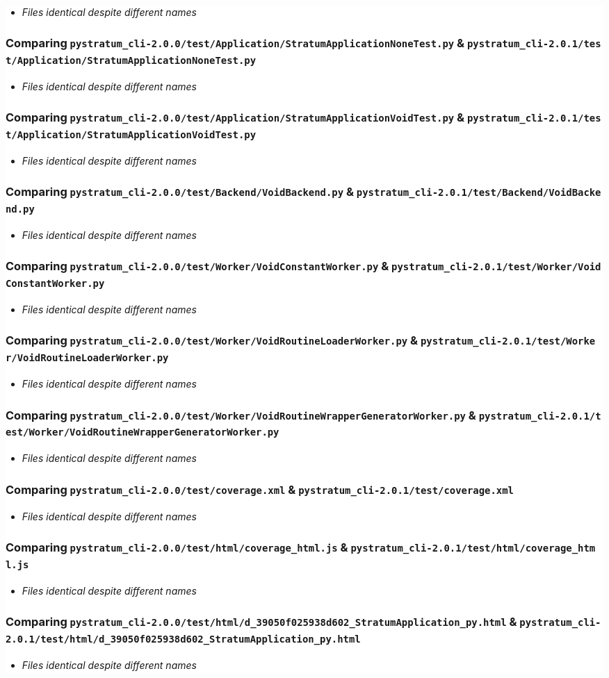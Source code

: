  * *Files identical despite different names*

### Comparing `pystratum_cli-2.0.0/test/Application/StratumApplicationNoneTest.py` & `pystratum_cli-2.0.1/test/Application/StratumApplicationNoneTest.py`

 * *Files identical despite different names*

### Comparing `pystratum_cli-2.0.0/test/Application/StratumApplicationVoidTest.py` & `pystratum_cli-2.0.1/test/Application/StratumApplicationVoidTest.py`

 * *Files identical despite different names*

### Comparing `pystratum_cli-2.0.0/test/Backend/VoidBackend.py` & `pystratum_cli-2.0.1/test/Backend/VoidBackend.py`

 * *Files identical despite different names*

### Comparing `pystratum_cli-2.0.0/test/Worker/VoidConstantWorker.py` & `pystratum_cli-2.0.1/test/Worker/VoidConstantWorker.py`

 * *Files identical despite different names*

### Comparing `pystratum_cli-2.0.0/test/Worker/VoidRoutineLoaderWorker.py` & `pystratum_cli-2.0.1/test/Worker/VoidRoutineLoaderWorker.py`

 * *Files identical despite different names*

### Comparing `pystratum_cli-2.0.0/test/Worker/VoidRoutineWrapperGeneratorWorker.py` & `pystratum_cli-2.0.1/test/Worker/VoidRoutineWrapperGeneratorWorker.py`

 * *Files identical despite different names*

### Comparing `pystratum_cli-2.0.0/test/coverage.xml` & `pystratum_cli-2.0.1/test/coverage.xml`

 * *Files identical despite different names*

### Comparing `pystratum_cli-2.0.0/test/html/coverage_html.js` & `pystratum_cli-2.0.1/test/html/coverage_html.js`

 * *Files identical despite different names*

### Comparing `pystratum_cli-2.0.0/test/html/d_39050f025938d602_StratumApplication_py.html` & `pystratum_cli-2.0.1/test/html/d_39050f025938d602_StratumApplication_py.html`

 * *Files identical despite different names*
